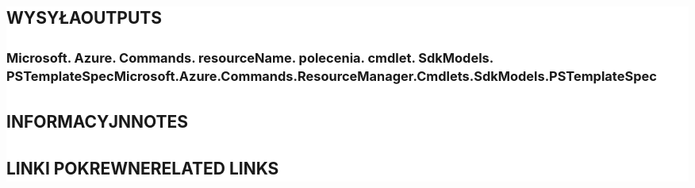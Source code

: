 ## <span data-ttu-id="21e99-147">WYSYŁA</span><span class="sxs-lookup"><span data-stu-id="21e99-147">OUTPUTS</span></span>

### <span data-ttu-id="21e99-148">Microsoft. Azure. Commands. resourceName. polecenia. cmdlet. SdkModels. PSTemplateSpec</span><span class="sxs-lookup"><span data-stu-id="21e99-148">Microsoft.Azure.Commands.ResourceManager.Cmdlets.SdkModels.PSTemplateSpec</span></span>

## <span data-ttu-id="21e99-149">INFORMACYJN</span><span class="sxs-lookup"><span data-stu-id="21e99-149">NOTES</span></span>

## <span data-ttu-id="21e99-150">LINKI POKREWNE</span><span class="sxs-lookup"><span data-stu-id="21e99-150">RELATED LINKS</span></span>
